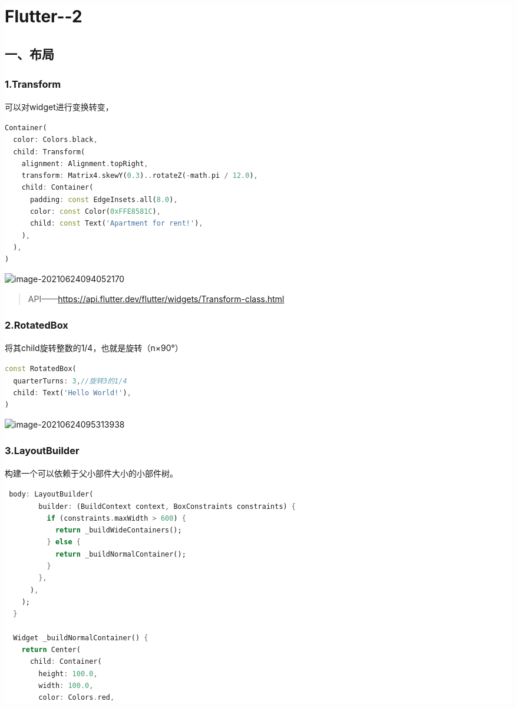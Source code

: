 # Flutter--2

## 一、布局

### 1.Transform

可以对widget进行变换转变，

```dart
Container(
  color: Colors.black,
  child: Transform(
    alignment: Alignment.topRight,
    transform: Matrix4.skewY(0.3)..rotateZ(-math.pi / 12.0),
    child: Container(
      padding: const EdgeInsets.all(8.0),
      color: const Color(0xFFE8581C),
      child: const Text('Apartment for rent!'),
    ),
  ),
)
```



![image-20210624094052170](https://gitee.com/kevinyong/kevin-gallery/raw/master/image-20210624094052170.png)

> API——https://api.flutter.dev/flutter/widgets/Transform-class.html

### 2.RotatedBox

将其child旋转整数的1/4，也就是旋转（n×90°）

```dart
const RotatedBox(
  quarterTurns: 3,//旋转3的1/4
  child: Text('Hello World!'),
)
```

![image-20210624095313938](https://gitee.com/kevinyong/kevin-gallery/raw/master/image-20210624095313938.png)

### 3.LayoutBuilder

构建一个可以依赖于父小部件大小的小部件树。

```dart
 body: LayoutBuilder(
        builder: (BuildContext context, BoxConstraints constraints) {
          if (constraints.maxWidth > 600) {
            return _buildWideContainers();
          } else {
            return _buildNormalContainer();
          }
        },
      ),
    );
  }

  Widget _buildNormalContainer() {
    return Center(
      child: Container(
        height: 100.0,
        width: 100.0,
        color: Colors.red,
```